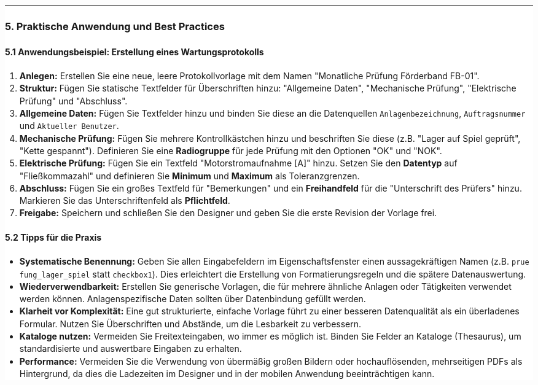 ***

### 5. Praktische Anwendung und Best Practices

#### 5.1 Anwendungsbeispiel: Erstellung eines Wartungsprotokolls

1. **Anlegen:** Erstellen Sie eine neue, leere Protokollvorlage mit dem Namen "Monatliche Prüfung Förderband FB-01".
2. **Struktur:** Fügen Sie statische Textfelder für Überschriften hinzu: "Allgemeine Daten", "Mechanische Prüfung", "Elektrische Prüfung" und "Abschluss".
3. **Allgemeine Daten:** Fügen Sie Textfelder hinzu und binden Sie diese an die Datenquellen `Anlagenbezeichnung`, `Auftragsnummer` und `Aktueller Benutzer`.
4. **Mechanische Prüfung:** Fügen Sie mehrere Kontrollkästchen hinzu und beschriften Sie diese (z.B. "Lager auf Spiel geprüft", "Kette gespannt"). Definieren Sie eine **Radiogruppe** für jede Prüfung mit den Optionen "OK" und "NOK".
5. **Elektrische Prüfung:** Fügen Sie ein Textfeld "Motorstromaufnahme \[A]" hinzu. Setzen Sie den **Datentyp** auf "Fließkommazahl" und definieren Sie **Minimum** und **Maximum** als Toleranzgrenzen.
6. **Abschluss:** Fügen Sie ein großes Textfeld für "Bemerkungen" und ein **Freihandfeld** für die "Unterschrift des Prüfers" hinzu. Markieren Sie das Unterschriftenfeld als **Pflichtfeld**.
7. **Freigabe:** Speichern und schließen Sie den Designer und geben Sie die erste Revision der Vorlage frei.

#### 5.2 Tipps für die Praxis

* **Systematische Benennung:** Geben Sie allen Eingabefeldern im Eigenschaftsfenster einen aussagekräftigen Namen (z.B. `pruefung_lager_spiel` statt `checkbox1`). Dies erleichtert die Erstellung von Formatierungsregeln und die spätere Datenauswertung.
* **Wiederverwendbarkeit:** Erstellen Sie generische Vorlagen, die für mehrere ähnliche Anlagen oder Tätigkeiten verwendet werden können. Anlagenspezifische Daten sollten über Datenbindung gefüllt werden.
* **Klarheit vor Komplexität:** Eine gut strukturierte, einfache Vorlage führt zu einer besseren Datenqualität als ein überladenes Formular. Nutzen Sie Überschriften und Abstände, um die Lesbarkeit zu verbessern.
* **Kataloge nutzen:** Vermeiden Sie Freitexteingaben, wo immer es möglich ist. Binden Sie Felder an Kataloge (Thesaurus), um standardisierte und auswertbare Eingaben zu erhalten.
* **Performance:** Vermeiden Sie die Verwendung von übermäßig großen Bildern oder hochauflösenden, mehrseitigen PDFs als Hintergrund, da dies die Ladezeiten im Designer und in der mobilen Anwendung beeinträchtigen kann.